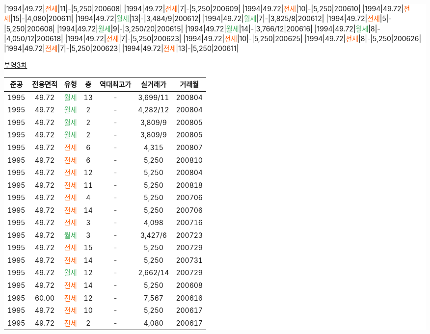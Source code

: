 |1994|49.72|<span style="color:#ff5a00">전세</span>|11|<span style="color:#444444">-</span>|5,250|200608|
|1994|49.72|<span style="color:#ff5a00">전세</span>|7|<span style="color:#444444">-</span>|5,250|200609|
|1994|49.72|<span style="color:#ff5a00">전세</span>|10|<span style="color:#444444">-</span>|5,250|200610|
|1994|49.72|<span style="color:#ff5a00">전세</span>|15|<span style="color:#444444">-</span>|4,080|200611|
|1994|49.72|<span style="color:#34a853">월세</span>|13|<span style="color:#444444">-</span>|3,484/9|200612|
|1994|49.72|<span style="color:#34a853">월세</span>|7|<span style="color:#444444">-</span>|3,825/8|200612|
|1994|49.72|<span style="color:#ff5a00">전세</span>|5|<span style="color:#444444">-</span>|5,250|200608|
|1994|49.72|<span style="color:#34a853">월세</span>|9|<span style="color:#444444">-</span>|3,250/20|200615|
|1994|49.72|<span style="color:#34a853">월세</span>|14|<span style="color:#444444">-</span>|3,766/12|200616|
|1994|49.72|<span style="color:#34a853">월세</span>|8|<span style="color:#444444">-</span>|4,050/12|200618|
|1994|49.72|<span style="color:#ff5a00">전세</span>|7|<span style="color:#444444">-</span>|5,250|200623|
|1994|49.72|<span style="color:#ff5a00">전세</span>|10|<span style="color:#444444">-</span>|5,250|200625|
|1994|49.72|<span style="color:#ff5a00">전세</span>|8|<span style="color:#444444">-</span>|5,250|200626|
|1994|49.72|<span style="color:#ff5a00">전세</span>|7|<span style="color:#444444">-</span>|5,250|200623|
|1994|49.72|<span style="color:#ff5a00">전세</span>|13|<span style="color:#444444">-</span>|5,250|200611|

[부영3차](https://search.naver.com/search.naver?query=%EC%A0%84%EB%9D%BC%EB%82%A8%EB%8F%84+%EB%AA%A9%ED%8F%AC%EC%8B%9C+%EC%98%A5%EC%95%94%EB%8F%99+%EB%B6%80%EC%98%813%EC%B0%A8)

|준공|전용면적|유형|층|역대최고가|실거래가|거래월|
|:---:|:---:|:---:|:---:|:---:|:---:|:---:|
|1995|49.72|<span style="color:#34a853">월세</span>|13|<span style="color:#444444">-</span>|3,699/11|200804|
|1995|49.72|<span style="color:#34a853">월세</span>|2|<span style="color:#444444">-</span>|4,282/12|200804|
|1995|49.72|<span style="color:#34a853">월세</span>|2|<span style="color:#444444">-</span>|3,809/9|200805|
|1995|49.72|<span style="color:#34a853">월세</span>|2|<span style="color:#444444">-</span>|3,809/9|200805|
|1995|49.72|<span style="color:#ff5a00">전세</span>|6|<span style="color:#444444">-</span>|4,315|200807|
|1995|49.72|<span style="color:#ff5a00">전세</span>|6|<span style="color:#444444">-</span>|5,250|200810|
|1995|49.72|<span style="color:#ff5a00">전세</span>|12|<span style="color:#444444">-</span>|5,250|200804|
|1995|49.72|<span style="color:#ff5a00">전세</span>|11|<span style="color:#444444">-</span>|5,250|200818|
|1995|49.72|<span style="color:#ff5a00">전세</span>|4|<span style="color:#444444">-</span>|5,250|200706|
|1995|49.72|<span style="color:#ff5a00">전세</span>|14|<span style="color:#444444">-</span>|5,250|200706|
|1995|49.72|<span style="color:#ff5a00">전세</span>|3|<span style="color:#444444">-</span>|4,098|200716|
|1995|49.72|<span style="color:#34a853">월세</span>|3|<span style="color:#444444">-</span>|3,427/6|200723|
|1995|49.72|<span style="color:#ff5a00">전세</span>|15|<span style="color:#444444">-</span>|5,250|200729|
|1995|49.72|<span style="color:#ff5a00">전세</span>|14|<span style="color:#444444">-</span>|5,250|200731|
|1995|49.72|<span style="color:#34a853">월세</span>|12|<span style="color:#444444">-</span>|2,662/14|200729|
|1995|49.72|<span style="color:#ff5a00">전세</span>|14|<span style="color:#444444">-</span>|5,250|200608|
|1995|60.00|<span style="color:#ff5a00">전세</span>|12|<span style="color:#444444">-</span>|7,567|200616|
|1995|49.72|<span style="color:#ff5a00">전세</span>|10|<span style="color:#444444">-</span>|5,250|200617|
|1995|49.72|<span style="color:#ff5a00">전세</span>|2|<span style="color:#444444">-</span>|4,080|200617|